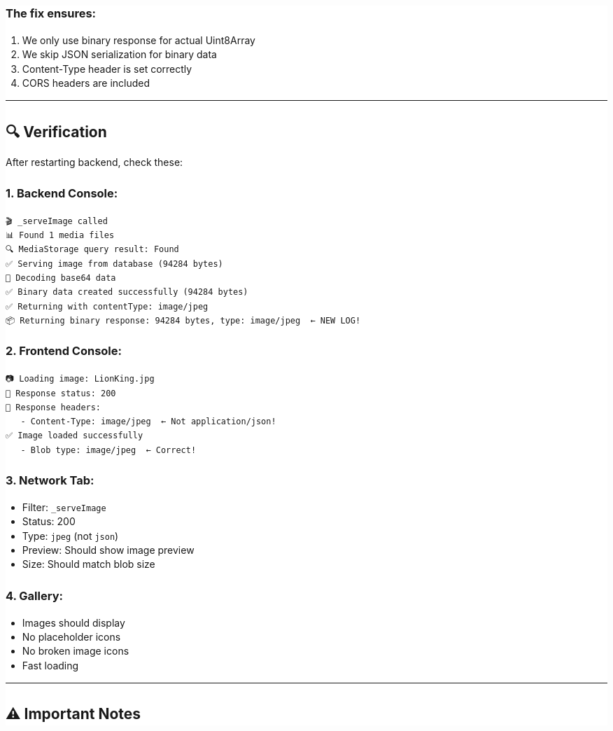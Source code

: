 ### **The fix ensures:**

1. We only use binary response for actual Uint8Array
2. We skip JSON serialization for binary data
3. Content-Type header is set correctly
4. CORS headers are included

---

## 🔍 **Verification**

After restarting backend, check these:

### **1. Backend Console:**
```
🎬 _serveImage called
📊 Found 1 media files
🔍 MediaStorage query result: Found
✅ Serving image from database (94284 bytes)
🔢 Decoding base64 data
✅ Binary data created successfully (94284 bytes)
✅ Returning with contentType: image/jpeg
📦 Returning binary response: 94284 bytes, type: image/jpeg  ← NEW LOG!
```

### **2. Frontend Console:**
```
📷 Loading image: LionKing.jpg
📡 Response status: 200
📡 Response headers:
   - Content-Type: image/jpeg  ← Not application/json!
✅ Image loaded successfully
   - Blob type: image/jpeg  ← Correct!
```

### **3. Network Tab:**
- Filter: `_serveImage`
- Status: 200
- Type: `jpeg` (not `json`)
- Preview: Should show image preview
- Size: Should match blob size

### **4. Gallery:**
- Images should display
- No placeholder icons
- No broken image icons
- Fast loading

---

## ⚠️ **Important Notes**
